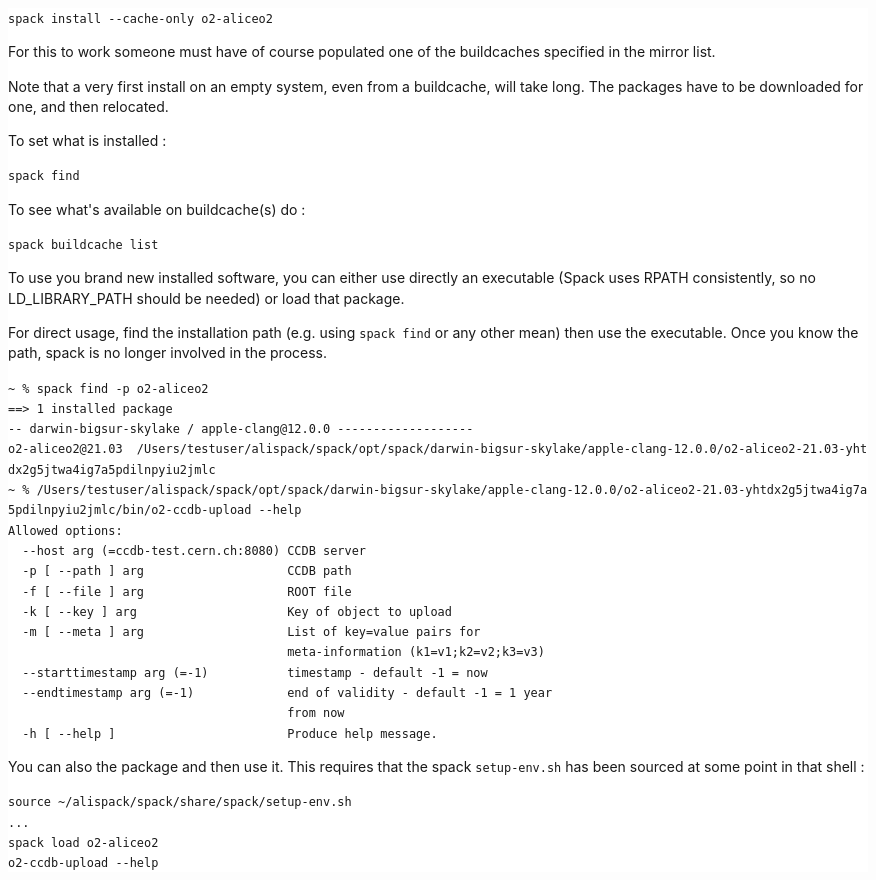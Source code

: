 ```
spack install --cache-only o2-aliceo2
```

For this to work someone must have of course populated one of the buildcaches specified in the mirror list.

Note that a very first install on an empty system, even from a buildcache, will take long. The packages have to be downloaded for one, and then relocated.

To set what is installed : 

```
spack find
```

To see what's available on buildcache(s) do : 

```
spack buildcache list
```

To use you brand new installed software, you can either use directly an executable (Spack uses RPATH consistently, so no LD_LIBRARY_PATH should be needed) or load that package.

For direct usage, find the installation path (e.g. using `spack find` or any other mean) then use the executable. Once you know the path, spack is no longer involved in the process.

```
~ % spack find -p o2-aliceo2
==> 1 installed package
-- darwin-bigsur-skylake / apple-clang@12.0.0 -------------------
o2-aliceo2@21.03  /Users/testuser/alispack/spack/opt/spack/darwin-bigsur-skylake/apple-clang-12.0.0/o2-aliceo2-21.03-yhtdx2g5jtwa4ig7a5pdilnpyiu2jmlc
~ % /Users/testuser/alispack/spack/opt/spack/darwin-bigsur-skylake/apple-clang-12.0.0/o2-aliceo2-21.03-yhtdx2g5jtwa4ig7a5pdilnpyiu2jmlc/bin/o2-ccdb-upload --help
Allowed options:
  --host arg (=ccdb-test.cern.ch:8080) CCDB server
  -p [ --path ] arg                    CCDB path
  -f [ --file ] arg                    ROOT file
  -k [ --key ] arg                     Key of object to upload
  -m [ --meta ] arg                    List of key=value pairs for
                                       meta-information (k1=v1;k2=v2;k3=v3)
  --starttimestamp arg (=-1)           timestamp - default -1 = now
  --endtimestamp arg (=-1)             end of validity - default -1 = 1 year
                                       from now
  -h [ --help ]                        Produce help message.
```

You can also the package and then use it. This requires that the spack `setup-env.sh` has been sourced at some point in that shell : 

```
source ~/alispack/spack/share/spack/setup-env.sh
...
spack load o2-aliceo2
o2-ccdb-upload --help
```
